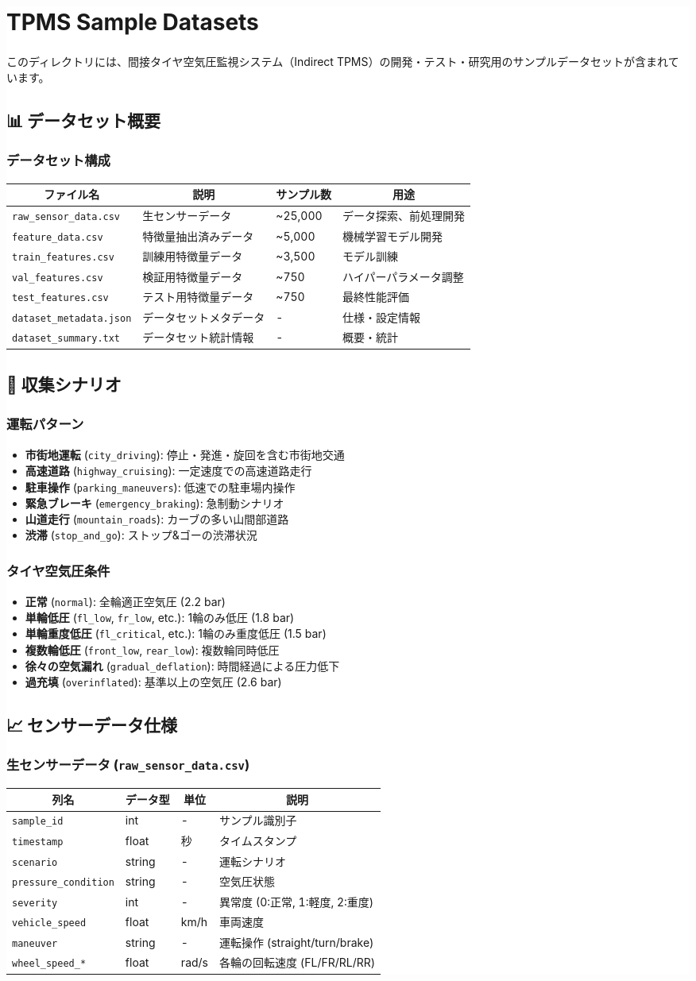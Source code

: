 # TPMS Sample Datasets

このディレクトリには、間接タイヤ空気圧監視システム（Indirect TPMS）の開発・テスト・研究用のサンプルデータセットが含まれています。

## 📊 データセット概要

### データセット構成

| ファイル名 | 説明 | サンプル数 | 用途 |
|-----------|------|-----------|------|
| `raw_sensor_data.csv` | 生センサーデータ | ~25,000 | データ探索、前処理開発 |
| `feature_data.csv` | 特徴量抽出済みデータ | ~5,000 | 機械学習モデル開発 |
| `train_features.csv` | 訓練用特徴量データ | ~3,500 | モデル訓練 |
| `val_features.csv` | 検証用特徴量データ | ~750 | ハイパーパラメータ調整 |
| `test_features.csv` | テスト用特徴量データ | ~750 | 最終性能評価 |
| `dataset_metadata.json` | データセットメタデータ | - | 仕様・設定情報 |
| `dataset_summary.txt` | データセット統計情報 | - | 概要・統計 |

## 🚗 収集シナリオ

### 運転パターン
- **市街地運転** (`city_driving`): 停止・発進・旋回を含む市街地交通
- **高速道路** (`highway_cruising`): 一定速度での高速道路走行
- **駐車操作** (`parking_maneuvers`): 低速での駐車場内操作
- **緊急ブレーキ** (`emergency_braking`): 急制動シナリオ
- **山道走行** (`mountain_roads`): カーブの多い山間部道路
- **渋滞** (`stop_and_go`): ストップ&ゴーの渋滞状況

### タイヤ空気圧条件
- **正常** (`normal`): 全輪適正空気圧 (2.2 bar)
- **単輪低圧** (`fl_low`, `fr_low`, etc.): 1輪のみ低圧 (1.8 bar)
- **単輪重度低圧** (`fl_critical`, etc.): 1輪のみ重度低圧 (1.5 bar)
- **複数輪低圧** (`front_low`, `rear_low`): 複数輪同時低圧
- **徐々の空気漏れ** (`gradual_deflation`): 時間経過による圧力低下
- **過充填** (`overinflated`): 基準以上の空気圧 (2.6 bar)

## 📈 センサーデータ仕様

### 生センサーデータ (`raw_sensor_data.csv`)

| 列名 | データ型 | 単位 | 説明 |
|------|----------|------|------|
| `sample_id` | int | - | サンプル識別子 |
| `timestamp` | float | 秒 | タイムスタンプ |
| `scenario` | string | - | 運転シナリオ |
| `pressure_condition` | string | - | 空気圧状態 |
| `severity` | int | - | 異常度 (0:正常, 1:軽度, 2:重度) |
| `vehicle_speed` | float | km/h | 車両速度 |
| `maneuver` | string | - | 運転操作 (straight/turn/brake) |
| `wheel_speed_*` | float | rad/s | 各輪の回転速度 (FL/FR/RL/RR) |